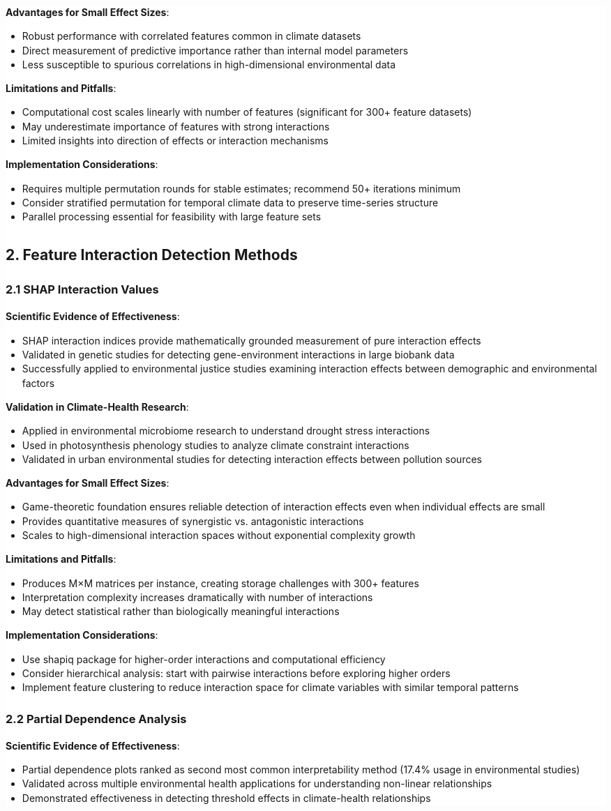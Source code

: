 **Advantages for Small Effect Sizes**:
- Robust performance with correlated features common in climate datasets
- Direct measurement of predictive importance rather than internal model parameters
- Less susceptible to spurious correlations in high-dimensional environmental data

**Limitations and Pitfalls**:
- Computational cost scales linearly with number of features (significant for 300+ feature datasets)
- May underestimate importance of features with strong interactions
- Limited insights into direction of effects or interaction mechanisms

**Implementation Considerations**:
- Requires multiple permutation rounds for stable estimates; recommend 50+ iterations minimum
- Consider stratified permutation for temporal climate data to preserve time-series structure
- Parallel processing essential for feasibility with large feature sets

## 2. Feature Interaction Detection Methods

### 2.1 SHAP Interaction Values

**Scientific Evidence of Effectiveness**:
- SHAP interaction indices provide mathematically grounded measurement of pure interaction effects
- Validated in genetic studies for detecting gene-environment interactions in large biobank data
- Successfully applied to environmental justice studies examining interaction effects between demographic and environmental factors

**Validation in Climate-Health Research**:
- Applied in environmental microbiome research to understand drought stress interactions
- Used in photosynthesis phenology studies to analyze climate constraint interactions
- Validated in urban environmental studies for detecting interaction effects between pollution sources

**Advantages for Small Effect Sizes**:
- Game-theoretic foundation ensures reliable detection of interaction effects even when individual effects are small
- Provides quantitative measures of synergistic vs. antagonistic interactions
- Scales to high-dimensional interaction spaces without exponential complexity growth

**Limitations and Pitfalls**:
- Produces M×M matrices per instance, creating storage challenges with 300+ features
- Interpretation complexity increases dramatically with number of interactions
- May detect statistical rather than biologically meaningful interactions

**Implementation Considerations**:
- Use shapiq package for higher-order interactions and computational efficiency
- Consider hierarchical analysis: start with pairwise interactions before exploring higher orders
- Implement feature clustering to reduce interaction space for climate variables with similar temporal patterns

### 2.2 Partial Dependence Analysis

**Scientific Evidence of Effectiveness**:
- Partial dependence plots ranked as second most common interpretability method (17.4% usage in environmental studies)
- Validated across multiple environmental health applications for understanding non-linear relationships
- Demonstrated effectiveness in detecting threshold effects in climate-health relationships
